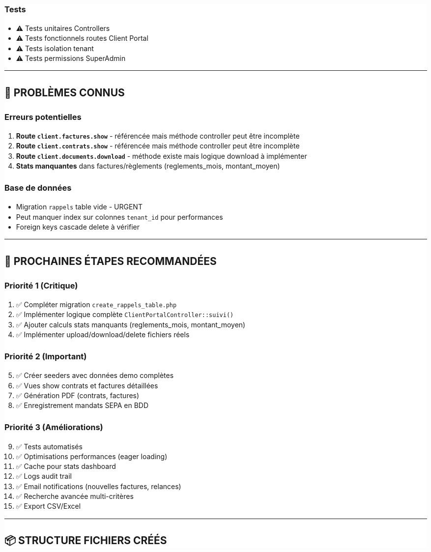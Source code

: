 ### Tests
- ⚠️ Tests unitaires Controllers
- ⚠️ Tests fonctionnels routes Client Portal
- ⚠️ Tests isolation tenant
- ⚠️ Tests permissions SuperAdmin

---

## 🔧 PROBLÈMES CONNUS

### Erreurs potentielles
1. **Route `client.factures.show`** - référencée mais méthode controller peut être incomplète
2. **Route `client.contrats.show`** - référencée mais méthode controller peut être incomplète
3. **Route `client.documents.download`** - méthode existe mais logique download à implémenter
4. **Stats manquantes** dans factures/règlements (reglements_mois, montant_moyen)

### Base de données
- Migration `rappels` table vide - URGENT
- Peut manquer index sur colonnes `tenant_id` pour performances
- Foreign keys cascade delete à vérifier

---

## 📝 PROCHAINES ÉTAPES RECOMMANDÉES

### Priorité 1 (Critique)
1. ✅ Compléter migration `create_rappels_table.php`
2. ✅ Implémenter logique complète `ClientPortalController::suivi()`
3. ✅ Ajouter calculs stats manquants (reglements_mois, montant_moyen)
4. ✅ Implémenter upload/download/delete fichiers réels

### Priorité 2 (Important)
5. ✅ Créer seeders avec données demo complètes
6. ✅ Vues show contrats et factures détaillées
7. ✅ Génération PDF (contrats, factures)
8. ✅ Enregistrement mandats SEPA en BDD

### Priorité 3 (Améliorations)
9. ✅ Tests automatisés
10. ✅ Optimisations performances (eager loading)
11. ✅ Cache pour stats dashboard
12. ✅ Logs audit trail
13. ✅ Email notifications (nouvelles factures, relances)
14. ✅ Recherche avancée multi-critères
15. ✅ Export CSV/Excel

---

## 📦 STRUCTURE FICHIERS CRÉÉS
